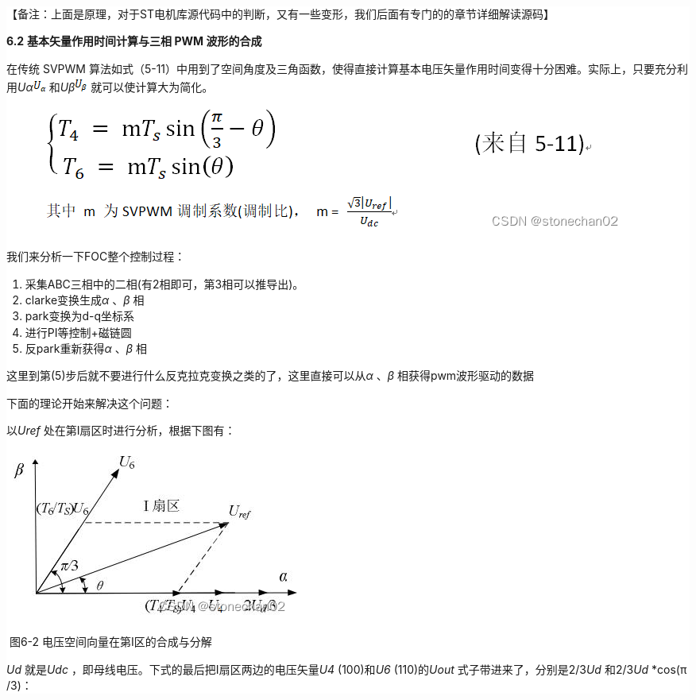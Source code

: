 【备注：上面是原理，对于ST电机库源代码中的判断，又有一些变形，我们后面有专门的的章节详细解读源码】

**6.2** **基本矢量作用时间计算与三相 PWM 波形的合成**

  在传统 SVPWM 算法如式（5-11）中用到了空间角度及三角函数，使得直接计算基本电压矢量作用时间变得十分困难。实际上，只要充分利用*Uα*![img](.assest/note/e1402a6606f8449197ec638798477d50.png) 和*Uβ*![img](.assest/note/8125421138944c4a9e4fc69dbc16f252.png) 就可以使计算大为简化。

 ![img](.assest/note/6d440b33fe204fa19ee65213aee5da7e.png)



我们来分析一下FOC整个控制过程：

1. 采集ABC三相中的二相(有2相即可，第3相可以推导出)。
2. clarke变换生成*α* 、*β* 相
3. park变换为d-q坐标系
4. 进行PI等控制+磁链圆
5. 反park重新获得*α* 、*β* 相



这里到第(5)步后就不要进行什么反克拉克变换之类的了，这里直接可以从*α* 、*β* 相获得pwm波形驱动的数据

下面的理论开始来解决这个问题：

以*Uref* 处在第Ⅰ扇区时进行分析，根据下图有：

![img](.assest/note/bfdf3d359a194557bef1e39e6efbc9a9.png)



​          图6-2 电压空间向量在第Ⅰ区的合成与分解



*Ud* 就是*Udc* ，即母线电压。下式的最后把Ⅰ扇区两边的电压矢量*U4* (100)和*U6* (110)的*Uout* 式子带进来了，分别是2/3*Ud* 和2/3*Ud* *cos(π /3)：

